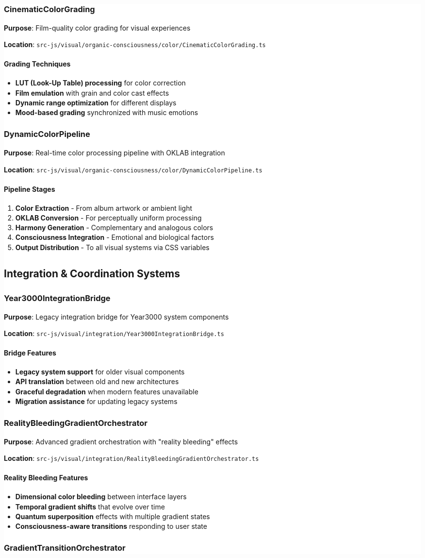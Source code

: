 ### CinematicColorGrading

**Purpose**: Film-quality color grading for visual experiences

**Location**: `src-js/visual/organic-consciousness/color/CinematicColorGrading.ts`

#### Grading Techniques
- **LUT (Look-Up Table) processing** for color correction
- **Film emulation** with grain and color cast effects
- **Dynamic range optimization** for different displays
- **Mood-based grading** synchronized with music emotions

### DynamicColorPipeline

**Purpose**: Real-time color processing pipeline with OKLAB integration

**Location**: `src-js/visual/organic-consciousness/color/DynamicColorPipeline.ts`

#### Pipeline Stages
1. **Color Extraction** - From album artwork or ambient light
2. **OKLAB Conversion** - For perceptually uniform processing
3. **Harmony Generation** - Complementary and analogous colors
4. **Consciousness Integration** - Emotional and biological factors
5. **Output Distribution** - To all visual systems via CSS variables

## Integration & Coordination Systems

### Year3000IntegrationBridge

**Purpose**: Legacy integration bridge for Year3000 system components

**Location**: `src-js/visual/integration/Year3000IntegrationBridge.ts`

#### Bridge Features
- **Legacy system support** for older visual components
- **API translation** between old and new architectures
- **Graceful degradation** when modern features unavailable
- **Migration assistance** for updating legacy systems

### RealityBleedingGradientOrchestrator

**Purpose**: Advanced gradient orchestration with "reality bleeding" effects

**Location**: `src-js/visual/integration/RealityBleedingGradientOrchestrator.ts`

#### Reality Bleeding Features
- **Dimensional color bleeding** between interface layers
- **Temporal gradient shifts** that evolve over time
- **Quantum superposition** effects with multiple gradient states
- **Consciousness-aware transitions** responding to user state

### GradientTransitionOrchestrator
